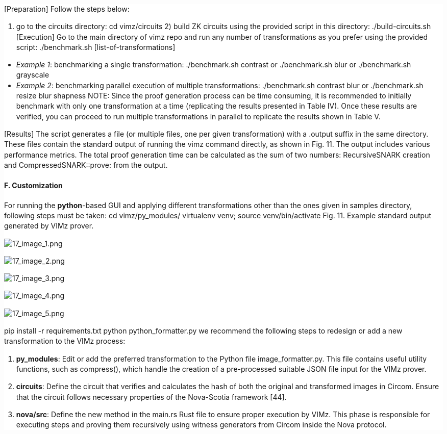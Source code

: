 [Preparation] Follow the steps below:
1) go to the circuits directory:
cd vimz/circuits 2) build ZK circuits using the provided script in this directory:
./build-circuits.sh
[Execution] Go to the main directory of vimz repo and run any number of transformations as you prefer using the provided script:
./benchmark.sh [list-of-transformations]
- *Example 1*: benchmarking a single transformation:
./benchmark.sh contrast or
./benchmark.sh blur or
./benchmark.sh grayscale
- *Example 2*: benchmarking parallel execution of multiple transformations:
./benchmark.sh contrast blur or
./benchmark.sh resize blur shapness NOTE: Since the proof generation process can be time consuming, it is recommended to initially benchmark with only one transformation at a time (replicating the results presented in Table IV). Once these results are verified, you can proceed to run multiple transformations in parallel to replicate the results shown in Table V.

[Results] The script generates a file (or multiple files, one per given transformation) with a .output suffix in the same directory. These files contain the standard output of running the vimz command directly, as shown in Fig. 11. The output includes various performance metrics. The total proof generation time can be calculated as the sum of two numbers: RecursiveSNARK creation and CompressedSNARK::prove: from the output.

#### F. Customization

For running the **python**-based GUI and applying different transformations other than the ones given in samples directory, following steps must be taken:
cd vimz/py_modules/ virtualenv venv; source venv/bin/activate Fig. 11. Example standard output generated by VIMz prover.

![17_image_1.png](17_image_1.png)

![17_image_2.png](17_image_2.png)

![17_image_3.png](17_image_3.png)

![17_image_4.png](17_image_4.png)

![17_image_5.png](17_image_5.png)

pip install -r requirements.txt python python_formatter.py we recommend the following steps to redesign or add a new transformation to the VIMz process:
1) **py_modules**: Edit or add the preferred transformation to the Python file image_formatter.py. This file contains useful utility functions, such as compress(),
which handle the creation of a pre-processed suitable JSON file input for the VIMz prover.

2) **circuits**: Define the circuit that verifies and calculates the hash of both the original and transformed images in Circom. Ensure that the circuit follows necessary properties of the Nova-Scotia framework [44].

3) **nova/src**: Define the new method in the main.rs Rust file to ensure proper execution by VIMz. This phase is responsible for executing steps and proving them recursively using witness generators from Circom inside the Nova protocol.